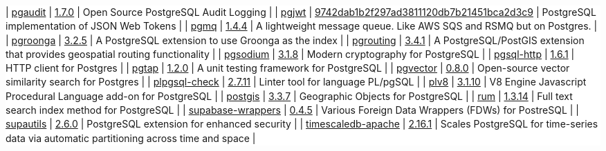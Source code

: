 | [pgaudit](https://github.com/pgaudit/pgaudit/archive/1.7.0.tar.gz)                                                    |                                        [1.7.0](https://github.com/pgaudit/pgaudit/archive/1.7.0.tar.gz)                                         | Open Source PostgreSQL Audit Logging                                                    |
| [pgjwt](https://github.com/michelp/pgjwt/archive/9742dab1b2f297ad3811120db7b21451bca2d3c9.tar.gz)                     |      [9742dab1b2f297ad3811120db7b21451bca2d3c9](https://github.com/michelp/pgjwt/archive/9742dab1b2f297ad3811120db7b21451bca2d3c9.tar.gz)       | PostgreSQL implementation of JSON Web Tokens                                            |
| [pgmq](https://github.com/tembo-io/pgmq/archive/v1.4.4.tar.gz)                                                        |                                         [1.4.4](https://github.com/tembo-io/pgmq/archive/v1.4.4.tar.gz)                                         | A lightweight message queue. Like AWS SQS and RSMQ but on Postgres.                     |
| [pgroonga](https://packages.groonga.org/source/pgroonga/pgroonga-3.2.5.tar.gz)                                        |                                   [3.2.5](https://packages.groonga.org/source/pgroonga/pgroonga-3.2.5.tar.gz)                                   | A PostgreSQL extension to use Groonga as the index                                      |
| [pgrouting](https://github.com/pgRouting/pgrouting/archive/v3.4.1.tar.gz)                                             |                                      [3.4.1](https://github.com/pgRouting/pgrouting/archive/v3.4.1.tar.gz)                                      | A PostgreSQL/PostGIS extension that provides geospatial routing functionality           |
| [pgsodium](https://github.com/michelp/pgsodium/archive/refs/tags/v3.1.8.tar.gz)                                       |                                  [3.1.8](https://github.com/michelp/pgsodium/archive/refs/tags/v3.1.8.tar.gz)                                   | Modern cryptography for PostgreSQL                                                      |
| [pgsql-http](https://github.com/pramsey/pgsql-http/archive/refs/tags/v1.6.1.tar.gz)                                   |                                 [1.6.1](https://github.com/pramsey/pgsql-http/archive/refs/tags/v1.6.1.tar.gz)                                  | HTTP client for Postgres                                                                |
| [pgtap](https://github.com/theory/pgtap/archive/v1.2.0.tar.gz)                                                        |                                         [1.2.0](https://github.com/theory/pgtap/archive/v1.2.0.tar.gz)                                          | A unit testing framework for PostgreSQL                                                 |
| [pgvector](https://github.com/pgvector/pgvector/archive/refs/tags/v0.8.0.tar.gz)                                      |                                  [0.8.0](https://github.com/pgvector/pgvector/archive/refs/tags/v0.8.0.tar.gz)                                  | Open-source vector similarity search for Postgres                                       |
| [plpgsql-check](https://github.com/okbob/plpgsql_check/archive/v2.7.11.tar.gz)                                        |                                     [2.7.11](https://github.com/okbob/plpgsql_check/archive/v2.7.11.tar.gz)                                     | Linter tool for language PL/pgSQL                                                       |
| [plv8](https://github.com/plv8/plv8/archive/v3.1.10.tar.gz)                                                           |                                          [3.1.10](https://github.com/plv8/plv8/archive/v3.1.10.tar.gz)                                          | V8 Engine Javascript Procedural Language add-on for PostgreSQL                          |
| [postgis](https://download.osgeo.org/postgis/source/postgis-3.3.7.tar.gz)                                             |                                     [3.3.7](https://download.osgeo.org/postgis/source/postgis-3.3.7.tar.gz)                                     | Geographic Objects for PostgreSQL                                                       |
| [rum](https://github.com/postgrespro/rum/archive/1.3.14.tar.gz)                                                       |                                       [1.3.14](https://github.com/postgrespro/rum/archive/1.3.14.tar.gz)                                        | Full text search index method for PostgreSQL                                            |
| [supabase-wrappers](https://github.com/supabase/wrappers/archive/v0.4.5.tar.gz)                                       |                                       [0.4.5](https://github.com/supabase/wrappers/archive/v0.4.5.tar.gz)                                       | Various Foreign Data Wrappers (FDWs) for PostreSQL                                      |
| [supautils](https://github.com/supabase/supautils/archive/refs/tags/v2.6.0.tar.gz)                                    |                                 [2.6.0](https://github.com/supabase/supautils/archive/refs/tags/v2.6.0.tar.gz)                                  | PostgreSQL extension for enhanced security                                              |
| [timescaledb-apache](https://github.com/timescale/timescaledb/archive/2.16.1.tar.gz)                                  |                                    [2.16.1](https://github.com/timescale/timescaledb/archive/2.16.1.tar.gz)                                     | Scales PostgreSQL for time-series data via automatic partitioning across time and space |